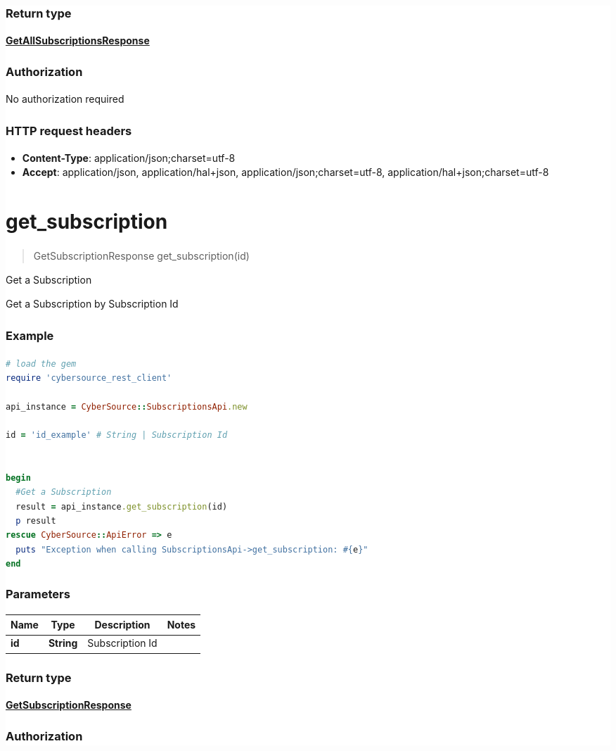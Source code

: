 ### Return type

[**GetAllSubscriptionsResponse**](GetAllSubscriptionsResponse.md)

### Authorization

No authorization required

### HTTP request headers

 - **Content-Type**: application/json;charset=utf-8
 - **Accept**: application/json, application/hal+json, application/json;charset=utf-8, application/hal+json;charset=utf-8



# **get_subscription**
> GetSubscriptionResponse get_subscription(id)

Get a Subscription

Get a Subscription by Subscription Id

### Example
```ruby
# load the gem
require 'cybersource_rest_client'

api_instance = CyberSource::SubscriptionsApi.new

id = 'id_example' # String | Subscription Id


begin
  #Get a Subscription
  result = api_instance.get_subscription(id)
  p result
rescue CyberSource::ApiError => e
  puts "Exception when calling SubscriptionsApi->get_subscription: #{e}"
end
```

### Parameters

Name | Type | Description  | Notes
------------- | ------------- | ------------- | -------------
 **id** | **String**| Subscription Id | 

### Return type

[**GetSubscriptionResponse**](GetSubscriptionResponse.md)

### Authorization
